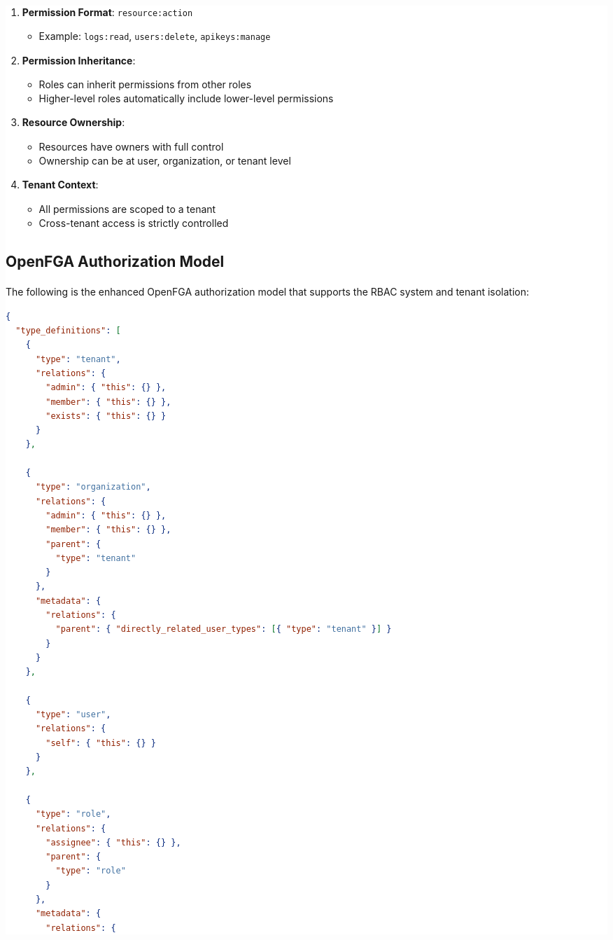 1. **Permission Format**: `resource:action`
   - Example: `logs:read`, `users:delete`, `apikeys:manage`

2. **Permission Inheritance**:
   - Roles can inherit permissions from other roles
   - Higher-level roles automatically include lower-level permissions

3. **Resource Ownership**:
   - Resources have owners with full control
   - Ownership can be at user, organization, or tenant level

4. **Tenant Context**:
   - All permissions are scoped to a tenant
   - Cross-tenant access is strictly controlled

## OpenFGA Authorization Model

The following is the enhanced OpenFGA authorization model that supports the RBAC system and tenant isolation:

```json
{
  "type_definitions": [
    {
      "type": "tenant",
      "relations": {
        "admin": { "this": {} },
        "member": { "this": {} },
        "exists": { "this": {} }
      }
    },
    
    {
      "type": "organization",
      "relations": {
        "admin": { "this": {} },
        "member": { "this": {} },
        "parent": {
          "type": "tenant"
        }
      },
      "metadata": {
        "relations": {
          "parent": { "directly_related_user_types": [{ "type": "tenant" }] }
        }
      }
    },
    
    {
      "type": "user",
      "relations": {
        "self": { "this": {} }
      }
    },
    
    {
      "type": "role",
      "relations": {
        "assignee": { "this": {} },
        "parent": {
          "type": "role"
        }
      },
      "metadata": {
        "relations": {
```